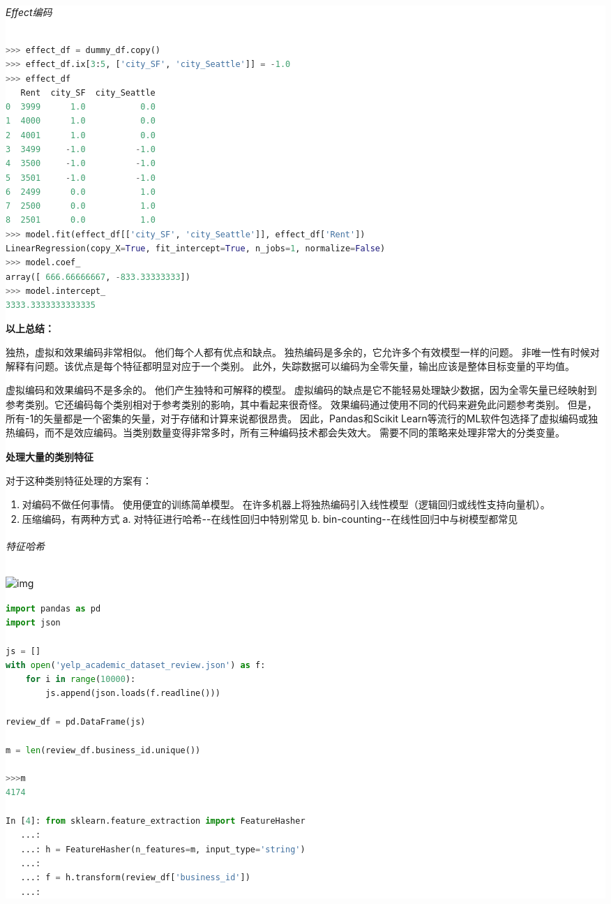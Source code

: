 
###### Effect编码

```python
>>> effect_df = dummy_df.copy()
>>> effect_df.ix[3:5, ['city_SF', 'city_Seattle']] = -1.0
>>> effect_df
   Rent  city_SF  city_Seattle
0  3999      1.0           0.0
1  4000      1.0           0.0
2  4001      1.0           0.0
3  3499     -1.0          -1.0
4  3500     -1.0          -1.0
5  3501     -1.0          -1.0
6  2499      0.0           1.0
7  2500      0.0           1.0
8  2501      0.0           1.0
>>> model.fit(effect_df[['city_SF', 'city_Seattle']], effect_df['Rent'])
LinearRegression(copy_X=True, fit_intercept=True, n_jobs=1, normalize=False)
>>> model.coef_
array([ 666.66666667, -833.33333333])
>>> model.intercept_
3333.3333333333335
```

**以上总结：**

独热，虚拟和效果编码非常相似。 他们每个人都有优点和缺点。 独热编码是多余的，它允许多个有效模型一样的问题。 非唯一性有时候对解释有问题。该优点是每个特征都明显对应于一个类别。 此外，失踪数据可以编码为全零矢量，输出应该是整体目标变量的平均值。

虚拟编码和效果编码不是多余的。 他们产生独特和可解释的模型。 虚拟编码的缺点是它不能轻易处理缺少数据，因为全零矢量已经映射到参考类别。它还编码每个类别相对于参考类别的影响，其中看起来很奇怪。 效果编码通过使用不同的代码来避免此问题参考类别。 但是，所有-1的矢量都是一个密集的矢量，对于存储和计算来说都很昂贵。 因此，Pandas和Scikit Learn等流行的ML软件包选择了虚拟编码或独热编码，而不是效应编码。当类别数量变得非常多时，所有三种编码技术都会失效大。 需要不同的策略来处理非常大的分类变量。

**处理大量的类别特征**

对于这种类别特征处理的方案有：

1. 对编码不做任何事情。 使用便宜的训练简单模型。 在许多机器上将独热编码引入线性模型（逻辑回归或线性支持向量机）。
2. 压缩编码，有两种方式 a. 对特征进行哈希--在线性回归中特别常见 b. bin-counting--在线性回归中与树模型都常见

###### 特征哈希

![img](https://github.com/apachecn/fe4ml-zh/raw/master/images/chapter5/5-2.jpg)



```python
import pandas as pd
import json

js = []
with open('yelp_academic_dataset_review.json') as f:
	for i in range(10000):
		js.append(json.loads(f.readline()))

review_df = pd.DataFrame(js)

m = len(review_df.business_id.unique())

>>>m
4174

In [4]: from sklearn.feature_extraction import FeatureHasher
   ...: 
   ...: h = FeatureHasher(n_features=m, input_type='string')
   ...: 
   ...: f = h.transform(review_df['business_id'])
   ...: 
```